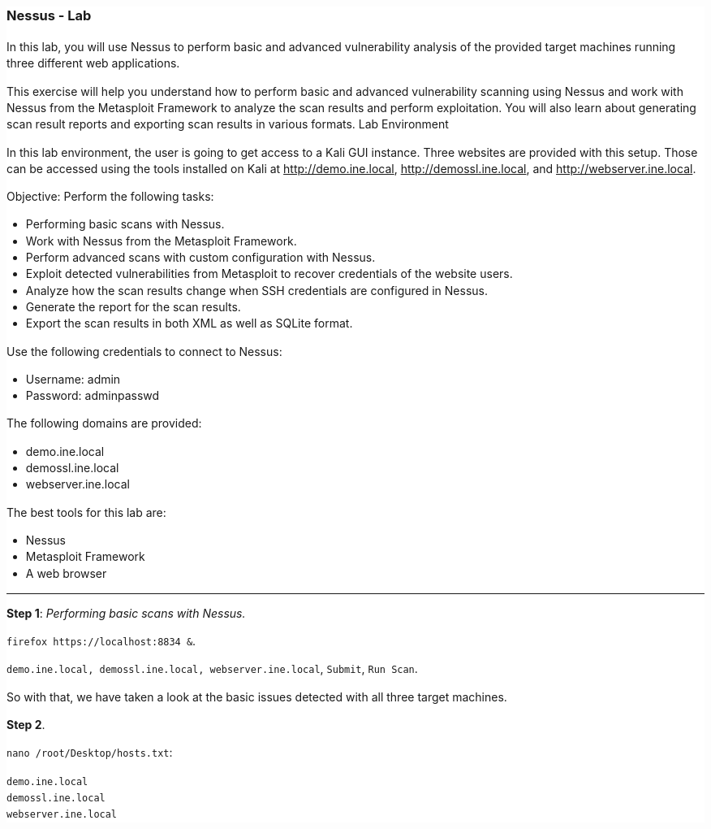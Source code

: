 
### Nessus - Lab

In this lab, you will use Nessus to perform basic and advanced vulnerability analysis of the provided target machines running three different web applications.

This exercise will help you understand how to perform basic and advanced vulnerability scanning using Nessus and work with Nessus from the Metasploit Framework to analyze the scan results and perform exploitation. You will also learn about generating scan result reports and exporting scan results in various formats.
Lab Environment

In this lab environment, the user is going to get access to a Kali GUI instance. Three websites are provided with this setup. Those can be accessed using the tools installed on Kali at http://demo.ine.local, http://demossl.ine.local, and http://webserver.ine.local.

Objective: Perform the following tasks:
- Performing basic scans with Nessus.
- Work with Nessus from the Metasploit Framework.
- Perform advanced scans with custom configuration with Nessus.
- Exploit detected vulnerabilities from Metasploit to recover credentials of the website users.
- Analyze how the scan results change when SSH credentials are configured in Nessus.
- Generate the report for the scan results.
- Export the scan results in both XML as well as SQLite format.

Use the following credentials to connect to Nessus:
- Username: admin
- Password: adminpasswd

The following domains are provided:
- demo.ine.local
- demossl.ine.local
- webserver.ine.local

The best tools for this lab are:
- Nessus
- Metasploit Framework
- A web browser

---

**Step 1**: *Performing basic scans with Nessus.*

`firefox https://localhost:8834 &`.

`demo.ine.local, demossl.ine.local, webserver.ine.local`, `Submit`, `Run Scan`.

So with that, we have taken a look at the basic issues detected with all three target machines. 

**Step 2**.

`nano /root/Desktop/hosts.txt`:
```
demo.ine.local
demossl.ine.local
webserver.ine.local
```
